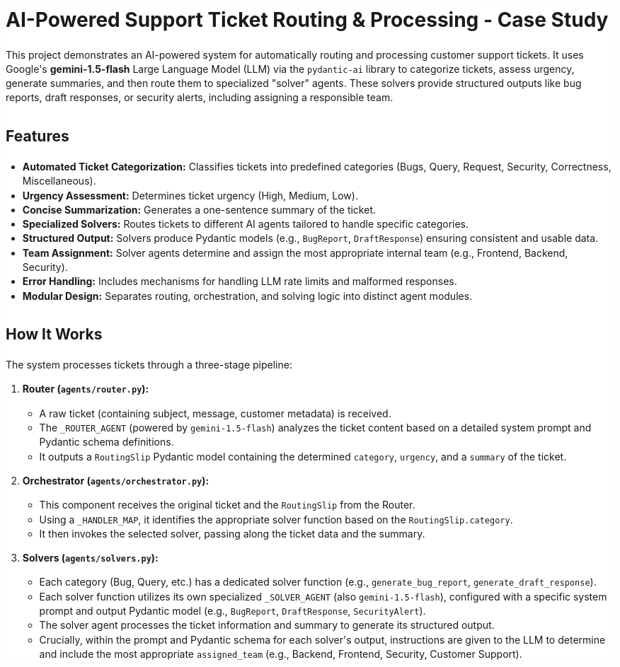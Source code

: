 # AI-Powered Support Ticket Routing & Processing - Case Study

This project demonstrates an AI-powered system for automatically routing and processing customer support tickets. It uses Google's **gemini-1.5-flash** Large Language Model (LLM) via the `pydantic-ai` library to categorize tickets, assess urgency, generate summaries, and then route them to specialized "solver" agents. These solvers provide structured outputs like bug reports, draft responses, or security alerts, including assigning a responsible team.

## Features

-   **Automated Ticket Categorization:** Classifies tickets into predefined categories (Bugs, Query, Request, Security, Correctness, Miscellaneous).
-   **Urgency Assessment:** Determines ticket urgency (High, Medium, Low).
-   **Concise Summarization:** Generates a one-sentence summary of the ticket.
-   **Specialized Solvers:** Routes tickets to different AI agents tailored to handle specific categories.
-   **Structured Output:** Solvers produce Pydantic models (e.g., `BugReport`, `DraftResponse`) ensuring consistent and usable data.
-   **Team Assignment:** Solver agents determine and assign the most appropriate internal team (e.g., Frontend, Backend, Security).
-   **Error Handling:** Includes mechanisms for handling LLM rate limits and malformed responses.
-   **Modular Design:** Separates routing, orchestration, and solving logic into distinct agent modules.

## How It Works

The system processes tickets through a three-stage pipeline:

1.  **Router (`agents/router.py`):**
    *   A raw ticket (containing subject, message, customer metadata) is received.
    *   The `_ROUTER_AGENT` (powered by `gemini-1.5-flash`) analyzes the ticket content based on a detailed system prompt and Pydantic schema definitions.
    *   It outputs a `RoutingSlip` Pydantic model containing the determined `category`, `urgency`, and a `summary` of the ticket.

2.  **Orchestrator (`agents/orchestrator.py`):**
    *   This component receives the original ticket and the `RoutingSlip` from the Router.
    *   Using a `_HANDLER_MAP`, it identifies the appropriate solver function based on the `RoutingSlip.category`.
    *   It then invokes the selected solver, passing along the ticket data and the summary.

3.  **Solvers (`agents/solvers.py`):**
    *   Each category (Bug, Query, etc.) has a dedicated solver function (e.g., `generate_bug_report`, `generate_draft_response`).
    *   Each solver function utilizes its own specialized `_SOLVER_AGENT` (also `gemini-1.5-flash`), configured with a specific system prompt and output Pydantic model (e.g., `BugReport`, `DraftResponse`, `SecurityAlert`).
    *   The solver agent processes the ticket information and summary to generate its structured output.
    *   Crucially, within the prompt and Pydantic schema for each solver's output, instructions are given to the LLM to determine and include the most appropriate `assigned_team` (e.g., Backend, Frontend, Security, Customer Support).
